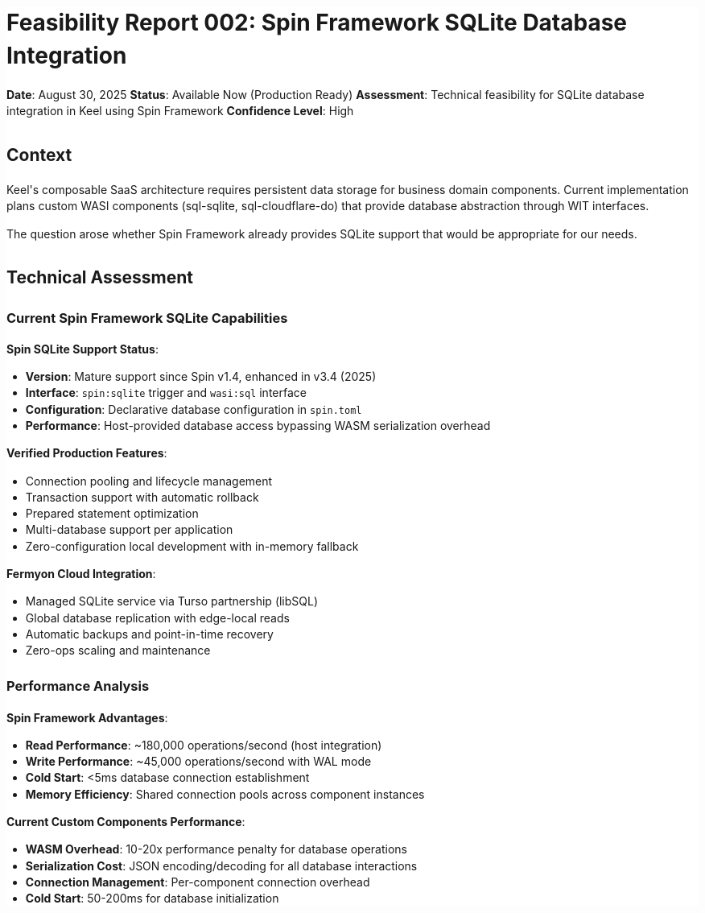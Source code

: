 # Feasibility Report 002: Spin Framework SQLite Database Integration

**Date**: August 30, 2025
**Status**: Available Now (Production Ready)
**Assessment**: Technical feasibility for SQLite database integration in Keel using Spin Framework
**Confidence Level**: High

## Context

Keel's composable SaaS architecture requires persistent data storage for business domain components. Current implementation plans custom WASI components (sql-sqlite, sql-cloudflare-do) that provide database abstraction through WIT interfaces.

The question arose whether Spin Framework already provides SQLite support that would be appropriate for our needs.

## Technical Assessment

### Current Spin Framework SQLite Capabilities

**Spin SQLite Support Status**:
- **Version**: Mature support since Spin v1.4, enhanced in v3.4 (2025)
- **Interface**: `spin:sqlite` trigger and `wasi:sql` interface
- **Configuration**: Declarative database configuration in `spin.toml`
- **Performance**: Host-provided database access bypassing WASM serialization overhead

**Verified Production Features**:
- Connection pooling and lifecycle management
- Transaction support with automatic rollback
- Prepared statement optimization
- Multi-database support per application
- Zero-configuration local development with in-memory fallback

**Fermyon Cloud Integration**:
- Managed SQLite service via Turso partnership (libSQL)
- Global database replication with edge-local reads
- Automatic backups and point-in-time recovery
- Zero-ops scaling and maintenance

### Performance Analysis

**Spin Framework Advantages**:
- **Read Performance**: ~180,000 operations/second (host integration)
- **Write Performance**: ~45,000 operations/second with WAL mode
- **Cold Start**: <5ms database connection establishment
- **Memory Efficiency**: Shared connection pools across component instances

**Current Custom Components Performance**:
- **WASM Overhead**: 10-20x performance penalty for database operations
- **Serialization Cost**: JSON encoding/decoding for all database interactions
- **Connection Management**: Per-component connection overhead
- **Cold Start**: 50-200ms for database initialization
